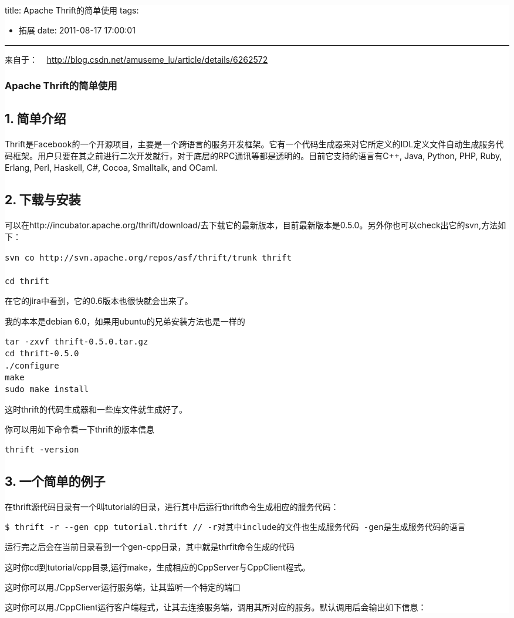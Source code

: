 title: Apache Thrift的简单使用
tags:
  - 拓展
date: 2011-08-17 17:00:01
---

来自于：    http://blog.csdn.net/amuseme_lu/article/details/6262572

### Apache Thrift的简单使用

## 1\. 简单介绍

Thrift是Facebook的一个开源项目，主要是一个跨语言的服务开发框架。它有一个代码生成器来对它所定义的IDL定义文件自动生成服务代码框架。用户只要在其之前进行二次开发就行，对于底层的RPC通讯等都是透明的。目前它支持的语言有C++, Java, Python, PHP, Ruby, Erlang, Perl, Haskell, C#, Cocoa, Smalltalk, and OCaml.

<span id="more-339"></span>

## 2\. 下载与安装

可以在http://incubator.apache.org/thrift/download/去下载它的最新版本，目前最新版本是0.5.0。另外你也可以check出它的svn,方法如下：

<pre class="brush:shell">svn co http://svn.apache.org/repos/asf/thrift/trunk thrift

cd thrift</pre>

在它的jira中看到，它的0.6版本也很快就会出来了。

我的本本是debian 6.0，如果用ubuntu的兄弟安装方法也是一样的

<pre class="brush:shell">tar -zxvf thrift-0.5.0.tar.gz
cd thrift-0.5.0
./configure
make
sudo make install</pre>

这时thrift的代码生成器和一些库文件就生成好了。

你可以用如下命令看一下thrift的版本信息

<pre class="brush:shell">thrift -version</pre>

## 3\. 一个简单的例子

在thrift源代码目录有一个叫tutorial的目录，进行其中后运行thrift命令生成相应的服务代码：

<pre class="brush:shell">$ thrift -r --gen cpp tutorial.thrift // -r对其中include的文件也生成服务代码 -gen是生成服务代码的语言</pre>

运行完之后会在当前目录看到一个gen-cpp目录，其中就是thrfit命令生成的代码

这时你cd到tutorial/cpp目录,运行make，生成相应的CppServer与CppClient程式。

这时你可以用./CppServer运行服务端，让其监听一个特定的端口

这时你可以用./CppClient运行客户端程式，让其去连接服务端，调用其所对应的服务。默认调用后会输出如下信息：
